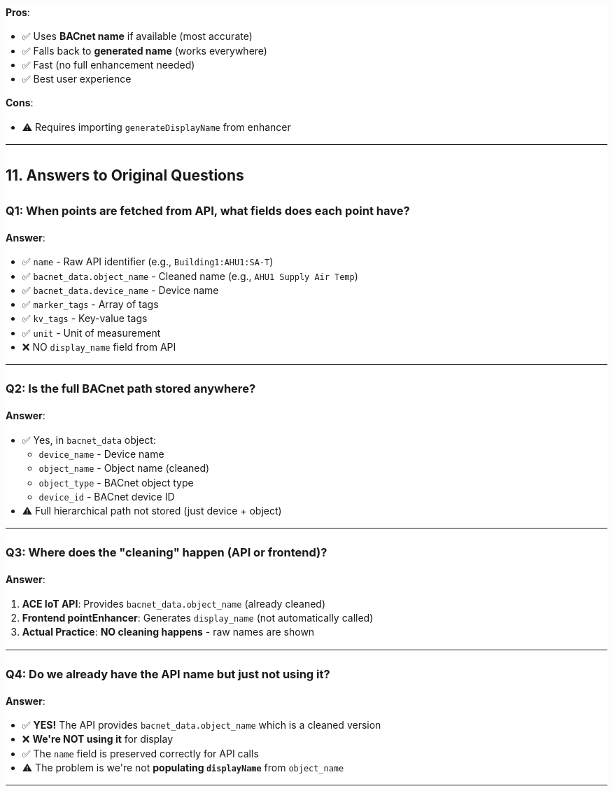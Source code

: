**Pros**:
- ✅ Uses **BACnet name** if available (most accurate)
- ✅ Falls back to **generated name** (works everywhere)
- ✅ Fast (no full enhancement needed)
- ✅ Best user experience

**Cons**:
- ⚠️ Requires importing `generateDisplayName` from enhancer

---

## 11. Answers to Original Questions

### Q1: When points are fetched from API, what fields does each point have?

**Answer**:
- ✅ `name` - Raw API identifier (e.g., `Building1:AHU1:SA-T`)
- ✅ `bacnet_data.object_name` - Cleaned name (e.g., `AHU1 Supply Air Temp`)
- ✅ `bacnet_data.device_name` - Device name
- ✅ `marker_tags` - Array of tags
- ✅ `kv_tags` - Key-value tags
- ✅ `unit` - Unit of measurement
- ❌ NO `display_name` field from API

---

### Q2: Is the full BACnet path stored anywhere?

**Answer**:
- ✅ Yes, in `bacnet_data` object:
  - `device_name` - Device name
  - `object_name` - Object name (cleaned)
  - `object_type` - BACnet object type
  - `device_id` - BACnet device ID
- ⚠️ Full hierarchical path not stored (just device + object)

---

### Q3: Where does the "cleaning" happen (API or frontend)?

**Answer**:
1. **ACE IoT API**: Provides `bacnet_data.object_name` (already cleaned)
2. **Frontend pointEnhancer**: Generates `display_name` (not automatically called)
3. **Actual Practice**: **NO cleaning happens** - raw names are shown

---

### Q4: Do we already have the API name but just not using it?

**Answer**:
- ✅ **YES!** The API provides `bacnet_data.object_name` which is a cleaned version
- ❌ **We're NOT using it** for display
- ✅ The `name` field is preserved correctly for API calls
- ⚠️ The problem is we're not **populating `displayName`** from `object_name`

---